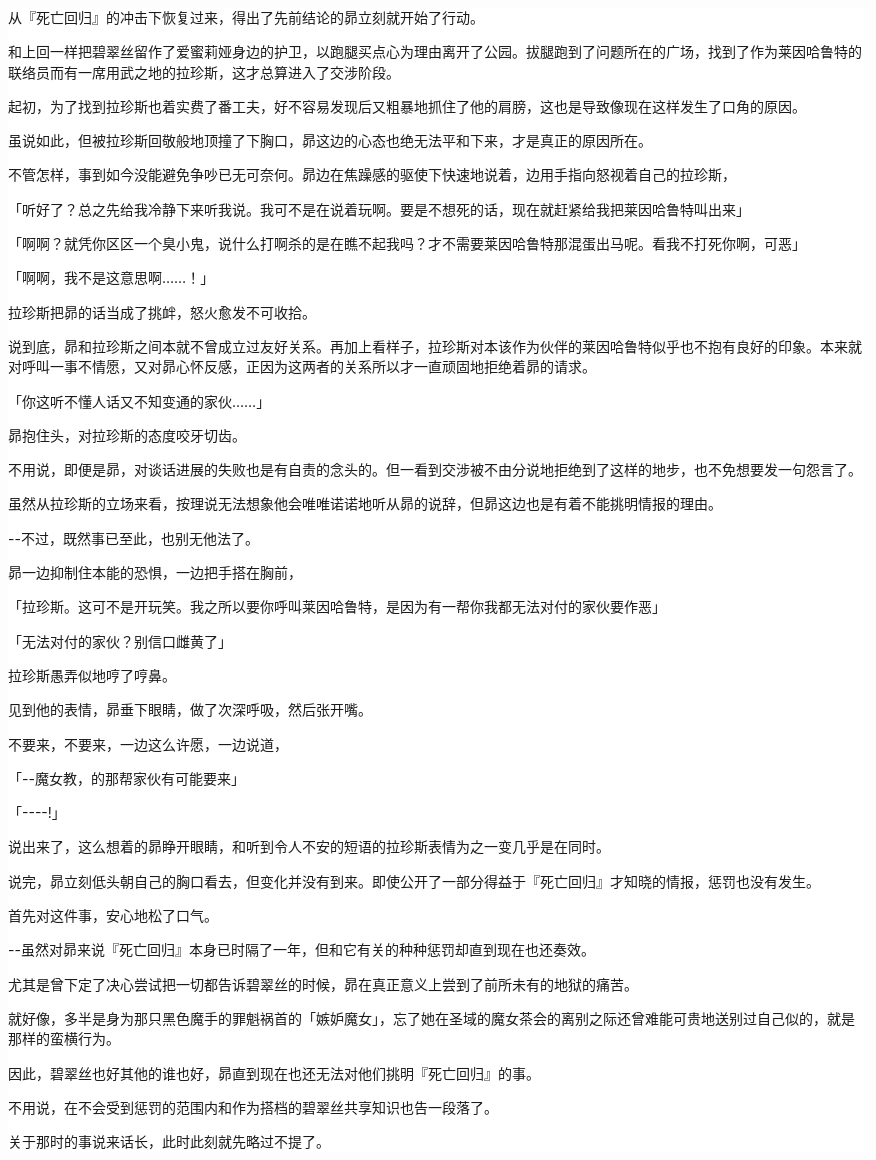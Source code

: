 从『死亡回归』的冲击下恢复过来，得出了先前结论的昴立刻就开始了行动。

和上回一样把碧翠丝留作了爱蜜莉娅身边的护卫，以跑腿买点心为理由离开了公园。拔腿跑到了问题所在的广场，找到了作为莱因哈鲁特的联络员而有一席用武之地的拉珍斯，这才总算进入了交涉阶段。

起初，为了找到拉珍斯也着实费了番工夫，好不容易发现后又粗暴地抓住了他的肩膀，这也是导致像现在这样发生了口角的原因。

虽说如此，但被拉珍斯回敬般地顶撞了下胸口，昴这边的心态也绝无法平和下来，才是真正的原因所在。

不管怎样，事到如今没能避免争吵已无可奈何。昴边在焦躁感的驱使下快速地说着，边用手指向怒视着自己的拉珍斯，

「听好了？总之先给我冷静下来听我说。我可不是在说着玩啊。要是不想死的话，现在就赶紧给我把莱因哈鲁特叫出来」

「啊啊？就凭你区区一个臭小鬼，说什么打啊杀的是在瞧不起我吗？才不需要莱因哈鲁特那混蛋出马呢。看我不打死你啊，可恶」

「啊啊，我不是这意思啊……！」

拉珍斯把昴的话当成了挑衅，怒火愈发不可收拾。

说到底，昴和拉珍斯之间本就不曾成立过友好关系。再加上看样子，拉珍斯对本该作为伙伴的莱因哈鲁特似乎也不抱有良好的印象。本来就对呼叫一事不情愿，又对昴心怀反感，正因为这两者的关系所以才一直顽固地拒绝着昴的请求。

「你这听不懂人话又不知变通的家伙……」

昴抱住头，对拉珍斯的态度咬牙切齿。

不用说，即便是昴，对谈话进展的失败也是有自责的念头的。但一看到交涉被不由分说地拒绝到了这样的地步，也不免想要发一句怨言了。

虽然从拉珍斯的立场来看，按理说无法想象他会唯唯诺诺地听从昴的说辞，但昴这边也是有着不能挑明情报的理由。

--不过，既然事已至此，也别无他法了。

昴一边抑制住本能的恐惧，一边把手搭在胸前，

「拉珍斯。这可不是开玩笑。我之所以要你呼叫莱因哈鲁特，是因为有一帮你我都无法对付的家伙要作恶」

「无法对付的家伙？别信口雌黄了」

拉珍斯愚弄似地哼了哼鼻。

见到他的表情，昴垂下眼睛，做了次深呼吸，然后张开嘴。

不要来，不要来，一边这么许愿，一边说道，

「--魔女教，的那帮家伙有可能要来」

「----!」

说出来了，这么想着的昴睁开眼睛，和听到令人不安的短语的拉珍斯表情为之一变几乎是在同时。

说完，昴立刻低头朝自己的胸口看去，但变化并没有到来。即使公开了一部分得益于『死亡回归』才知晓的情报，惩罚也没有发生。

首先对这件事，安心地松了口气。

--虽然对昴来说『死亡回归』本身已时隔了一年，但和它有关的种种惩罚却直到现在也还奏效。

尤其是曾下定了决心尝试把一切都告诉碧翠丝的时候，昴在真正意义上尝到了前所未有的地狱的痛苦。

就好像，多半是身为那只黑色魔手的罪魁祸首的「嫉妒魔女」，忘了她在圣域的魔女茶会的离别之际还曾难能可贵地送别过自己似的，就是那样的蛮横行为。

因此，碧翠丝也好其他的谁也好，昴直到现在也还无法对他们挑明『死亡回归』的事。

不用说，在不会受到惩罚的范围内和作为搭档的碧翠丝共享知识也告一段落了。

关于那时的事说来话长，此时此刻就先略过不提了。
